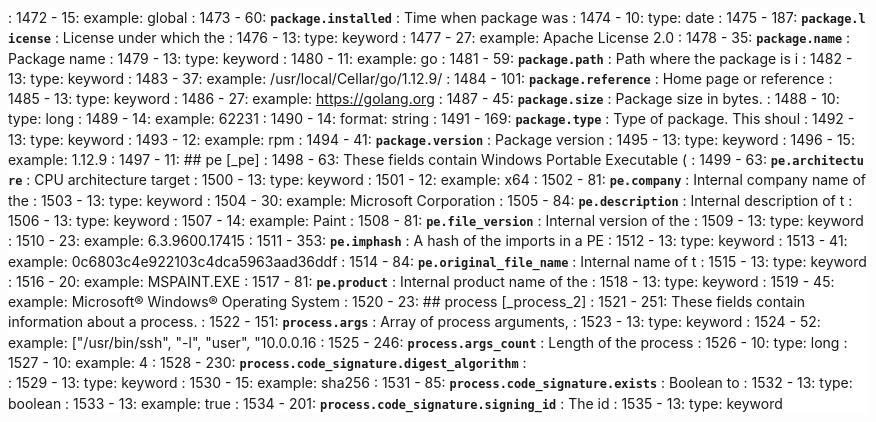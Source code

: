  : 1472 - 15: example: global
 : 1473 - 60: **`package.installed`** :   Time when package was 
 : 1474 - 10: type: date
 : 1475 - 187: **`package.license`** :   License under which the 
 : 1476 - 13: type: keyword
 : 1477 - 27: example: Apache License 2.0
 : 1478 - 35: **`package.name`** :   Package name
 : 1479 - 13: type: keyword
 : 1480 - 11: example: go
 : 1481 - 59: **`package.path`** :   Path where the package is i
 : 1482 - 13: type: keyword
 : 1483 - 37: example: /usr/local/Cellar/go/1.12.9/
 : 1484 - 101: **`package.reference`** :   Home page or reference
 : 1485 - 13: type: keyword
 : 1486 - 27: example: https://golang.org
 : 1487 - 45: **`package.size`** :   Package size in bytes.
 : 1488 - 10: type: long
 : 1489 - 14: example: 62231
 : 1490 - 14: format: string
 : 1491 - 169: **`package.type`** :   Type of package. This shoul
 : 1492 - 13: type: keyword
 : 1493 - 12: example: rpm
 : 1494 - 41: **`package.version`** :   Package version
 : 1495 - 13: type: keyword
 : 1496 - 15: example: 1.12.9
 : 1497 - 11: ## pe [_pe]
 : 1498 - 63: These fields contain Windows Portable Executable (
 : 1499 - 63: **`pe.architecture`** :   CPU architecture target 
 : 1500 - 13: type: keyword
 : 1501 - 12: example: x64
 : 1502 - 81: **`pe.company`** :   Internal company name of the 
 : 1503 - 13: type: keyword
 : 1504 - 30: example: Microsoft Corporation
 : 1505 - 84: **`pe.description`** :   Internal description of t
 : 1506 - 13: type: keyword
 : 1507 - 14: example: Paint
 : 1508 - 81: **`pe.file_version`** :   Internal version of the 
 : 1509 - 13: type: keyword
 : 1510 - 23: example: 6.3.9600.17415
 : 1511 - 353: **`pe.imphash`** :   A hash of the imports in a PE
 : 1512 - 13: type: keyword
 : 1513 - 41: example: 0c6803c4e922103c4dca5963aad36ddf
 : 1514 - 84: **`pe.original_file_name`** :   Internal name of t
 : 1515 - 13: type: keyword
 : 1516 - 20: example: MSPAINT.EXE
 : 1517 - 81: **`pe.product`** :   Internal product name of the 
 : 1518 - 13: type: keyword
 : 1519 - 45: example: Microsoft® Windows® Operating System
 : 1520 - 23: ## process [_process_2]
 : 1521 - 251: These fields contain information about a process. 
 : 1522 - 151: **`process.args`** :   Array of process arguments,
 : 1523 - 13: type: keyword
 : 1524 - 52: example: ["/usr/bin/ssh", "-l", "user", "10.0.0.16
 : 1525 - 246: **`process.args_count`** :   Length of the process
 : 1526 - 10: type: long
 : 1527 - 10: example: 4
 : 1528 - 230: **`process.code_signature.digest_algorithm`** :   
 : 1529 - 13: type: keyword
 : 1530 - 15: example: sha256
 : 1531 - 85: **`process.code_signature.exists`** :   Boolean to
 : 1532 - 13: type: boolean
 : 1533 - 13: example: true
 : 1534 - 201: **`process.code_signature.signing_id`** :   The id
 : 1535 - 13: type: keyword
